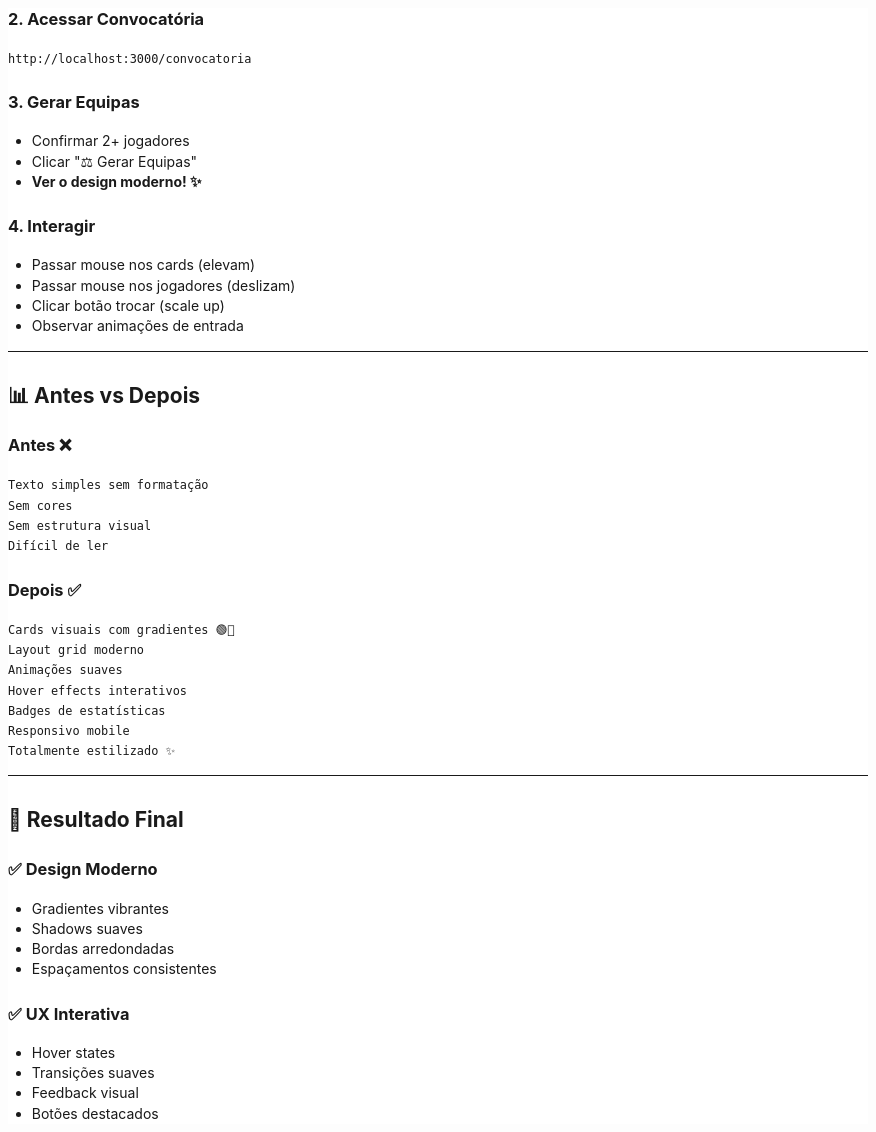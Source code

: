 ### **2. Acessar Convocatória**
```
http://localhost:3000/convocatoria
```

### **3. Gerar Equipas**
- Confirmar 2+ jogadores
- Clicar "⚖️ Gerar Equipas"
- **Ver o design moderno! ✨**

### **4. Interagir**
- Passar mouse nos cards (elevam)
- Passar mouse nos jogadores (deslizam)
- Clicar botão trocar (scale up)
- Observar animações de entrada

---

## 📊 **Antes vs Depois**

### **Antes** ❌
```
Texto simples sem formatação
Sem cores
Sem estrutura visual
Difícil de ler
```

### **Depois** ✅
```
Cards visuais com gradientes 🟢🔴
Layout grid moderno
Animações suaves
Hover effects interativos
Badges de estatísticas
Responsivo mobile
Totalmente estilizado ✨
```

---

## 🎉 **Resultado Final**

### **✅ Design Moderno**
- Gradientes vibrantes
- Shadows suaves
- Bordas arredondadas
- Espaçamentos consistentes

### **✅ UX Interativa**
- Hover states
- Transições suaves
- Feedback visual
- Botões destacados
